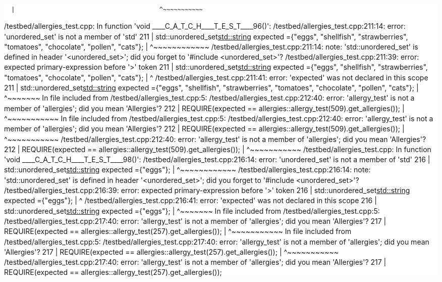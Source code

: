       |                                        ^~~~~~~~~~~~
/testbed/allergies_test.cpp: In function 'void ____C_A_T_C_H____T_E_S_T____96()':
/testbed/allergies_test.cpp:211:14: error: 'unordered_set' is not a member of 'std'
  211 |         std::unordered_set<std::string> expected ={"eggs", "shellfish", "strawberries", "tomatoes", "chocolate", "pollen", "cats"};
      |              ^~~~~~~~~~~~~
/testbed/allergies_test.cpp:211:14: note: 'std::unordered_set' is defined in header '<unordered_set>'; did you forget to '#include <unordered_set>'?
/testbed/allergies_test.cpp:211:39: error: expected primary-expression before '>' token
  211 |         std::unordered_set<std::string> expected ={"eggs", "shellfish", "strawberries", "tomatoes", "chocolate", "pollen", "cats"};
      |                                       ^
/testbed/allergies_test.cpp:211:41: error: 'expected' was not declared in this scope
  211 |         std::unordered_set<std::string> expected ={"eggs", "shellfish", "strawberries", "tomatoes", "chocolate", "pollen", "cats"};
      |                                         ^~~~~~~~
In file included from /testbed/allergies_test.cpp:5:
/testbed/allergies_test.cpp:212:40: error: 'allergy_test' is not a member of 'allergies'; did you mean 'Allergies'?
  212 |         REQUIRE(expected == allergies::allergy_test(509).get_allergies());
      |                                        ^~~~~~~~~~~~
In file included from /testbed/allergies_test.cpp:5:
/testbed/allergies_test.cpp:212:40: error: 'allergy_test' is not a member of 'allergies'; did you mean 'Allergies'?
  212 |         REQUIRE(expected == allergies::allergy_test(509).get_allergies());
      |                                        ^~~~~~~~~~~~
/testbed/allergies_test.cpp:212:40: error: 'allergy_test' is not a member of 'allergies'; did you mean 'Allergies'?
  212 |         REQUIRE(expected == allergies::allergy_test(509).get_allergies());
      |                                        ^~~~~~~~~~~~
/testbed/allergies_test.cpp: In function 'void ____C_A_T_C_H____T_E_S_T____98()':
/testbed/allergies_test.cpp:216:14: error: 'unordered_set' is not a member of 'std'
  216 |         std::unordered_set<std::string> expected ={"eggs"};
      |              ^~~~~~~~~~~~~
/testbed/allergies_test.cpp:216:14: note: 'std::unordered_set' is defined in header '<unordered_set>'; did you forget to '#include <unordered_set>'?
/testbed/allergies_test.cpp:216:39: error: expected primary-expression before '>' token
  216 |         std::unordered_set<std::string> expected ={"eggs"};
      |                                       ^
/testbed/allergies_test.cpp:216:41: error: 'expected' was not declared in this scope
  216 |         std::unordered_set<std::string> expected ={"eggs"};
      |                                         ^~~~~~~~
In file included from /testbed/allergies_test.cpp:5:
/testbed/allergies_test.cpp:217:40: error: 'allergy_test' is not a member of 'allergies'; did you mean 'Allergies'?
  217 |         REQUIRE(expected == allergies::allergy_test(257).get_allergies());
      |                                        ^~~~~~~~~~~~
In file included from /testbed/allergies_test.cpp:5:
/testbed/allergies_test.cpp:217:40: error: 'allergy_test' is not a member of 'allergies'; did you mean 'Allergies'?
  217 |         REQUIRE(expected == allergies::allergy_test(257).get_allergies());
      |                                        ^~~~~~~~~~~~
/testbed/allergies_test.cpp:217:40: error: 'allergy_test' is not a member of 'allergies'; did you mean 'Allergies'?
  217 |         REQUIRE(expected == allergies::allergy_test(257).get_allergies());